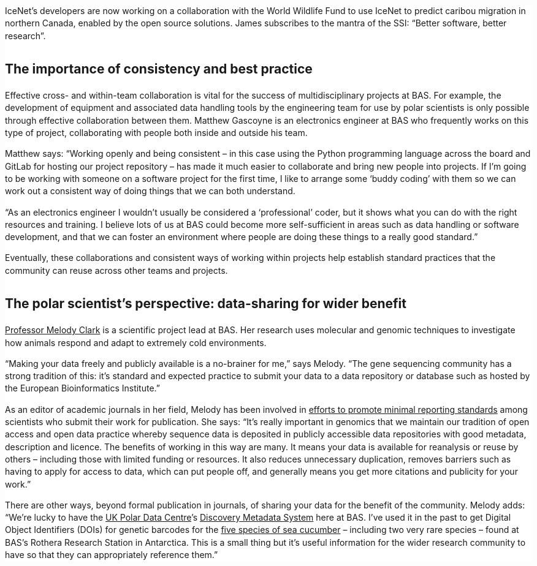 IceNet’s developers are now working on a collaboration with the World Wildlife Fund to use IceNet to predict caribou migration in northern Canada, enabled by the open source solutions. James subscribes to the mantra of the SSI: “Better software, better research”.


## The importance of consistency and best practice

Effective cross- and within-team collaboration is vital for the success of multidisciplinary projects at BAS. For example, the development of equipment and associated data handling tools by the engineering team for use by polar scientists is only possible through effective collaboration between them. Matthew Gascoyne is an electronics engineer at BAS who frequently works on this type of project, collaborating with people both inside and outside his team. 

Matthew says: “Working openly and being consistent – in this case using the Python programming language across the board and GitLab for hosting our project repository – has made it much easier to collaborate and bring new people into projects. If I’m going to be working with someone on a software project for the first time, I like to arrange some ‘buddy coding’ with them so we can work out a consistent way of doing things that we can both understand.

“As an electronics engineer I wouldn’t usually be considered a ‘professional’ coder, but it shows what you can do with the right resources and training. I believe lots of us at BAS could become more self-sufficient in areas such as data handling or software development, and that we can foster an environment where people are doing these things to a really good standard.”

Eventually, these collaborations and consistent ways of working within projects help establish standard practices that the community can reuse across other teams and projects.


## The polar scientist’s perspective: data-sharing for wider benefit

[Professor Melody Clark](https://www.bas.ac.uk/profile/mscl/) is a scientific project lead at BAS. Her research uses molecular and genomic techniques to investigate how animals respond and adapt to extremely cold environments.

“Making your data freely and publicly available is a no-brainer for me,” says Melody. “The gene sequencing community has a strong tradition of this: it’s standard and expected practice to submit your data to a data repository or database such as hosted by the European Bioinformatics Institute.”

As an editor of academic journals in her field, Melody has been involved in [efforts to promote minimal reporting standards](https://link.springer.com/article/10.1007/s12192-023-01344-x) among scientists who submit their work for publication. She says: “It’s really important in genomics that we maintain our tradition of open access and open data practice whereby sequence data is deposited in publicly accessible data repositories with good metadata, description and licence. The benefits of working in this way are many. It means your data is available for reanalysis or reuse by others – including those with limited funding or resources. It also reduces unnecessary duplication, removes barriers such as having to apply for access to data, which can put people off, and generally means you get more citations and publicity for your work.”

There are other ways, beyond formal publication in journals, of sharing your data for the benefit of the community. Melody adds: “We’re lucky to have the [UK Polar Data Centre](https://www.bas.ac.uk/data/uk-pdc/)’s [Discovery Metadata System](https://data.bas.ac.uk/) here at BAS. I’ve used it in the past to get Digital Object Identifiers (DOIs) for genetic barcodes for the [five species of sea cucumber](https://data.bas.ac.uk/full-record.php?id=GB/NERC/BAS/PDC/01754) – including two very rare species – found at BAS’s Rothera Research Station in Antarctica. This is a small thing but it’s useful information for the wider research community to have so that they can appropriately reference them.”
